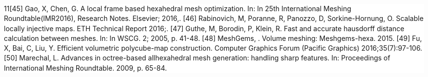 11[45] Gao, X, Chen, G. A local frame based hexahedral mesh optimization. In: In 25th International Meshing Roundtable(IMR2016), Research Notes. Elsevier; 2016,.
[46] Rabinovich, M, Poranne, R, Panozzo, D, Sorkine-Hornung, O. Scalable locally injective maps. ETH Technical Report 2016;.
[47] Guthe, M, Borodin, P, Klein, R. Fast and accurate hausdorff distance calculation between meshes. In: In WSCG. 2; 2005, p. 41-48.
[48] MeshGems, . Volume meshing: Meshgems-hexa. 2015.
[49] Fu, X, Bai, C, Liu, Y. Efficient volumetric polycube-map construction. Computer Graphics Forum (Pacific Graphics) 2016;35(7):97-106.
[50] Marechal, L. Advances in octree-based allhexahedral mesh generation: handling sharp features. In: Proceedings of International Meshing Roundtable. 2009, p. 65-84.


[^0]:    *Corresponding author: Tel.: +1-713-743-5788;
    e-mail: gchen16@uh.edu (Guoning Chen)

[^1]:    56 Recently, Livesu et al. [8] introduced the edge cone descrip-

